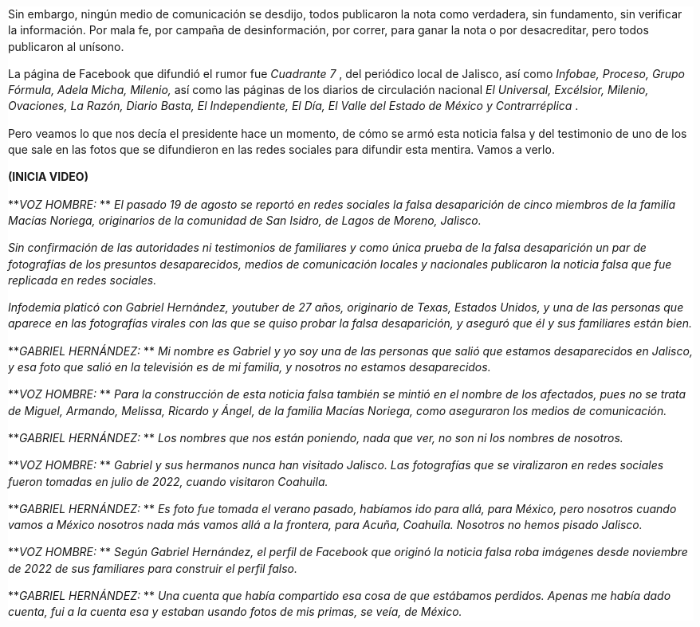 Sin embargo, ningún medio de comunicación se desdijo, todos publicaron la nota
como verdadera, sin fundamento, sin verificar la información. Por mala fe, por
campaña de desinformación, por correr, para ganar la nota o por desacreditar,
pero todos publicaron al unísono.

La página de Facebook que difundió el rumor fue _Cuadrante 7_ , del periódico
local de Jalisco, así como _Infobae, Proceso, Grupo Fórmula, Adela Micha,
Milenio,_ así como las páginas de los diarios de circulación nacional _El
Universal, Excélsior, Milenio, Ovaciones, La Razón, Diario Basta, El
Independiente, El Día, El Valle del Estado de México y Contrarréplica_ .

Pero veamos lo que nos decía el presidente hace un momento, de cómo se armó
esta noticia falsa y del testimonio de uno de los que sale en las fotos que se
difundieron en las redes sociales para difundir esta mentira. Vamos a verlo.

**(INICIA VIDEO)**

**_VOZ HOMBRE:_ ** _El pasado 19 de agosto se reportó en redes sociales la
falsa desaparición de cinco miembros de la familia Macías Noriega, originarios
de la comunidad de San Isidro, de Lagos de Moreno, Jalisco._

_Sin confirmación de las autoridades ni testimonios de familiares y como única
prueba de la falsa desaparición un par de fotografías de los presuntos
desaparecidos, medios de comunicación locales y nacionales publicaron la
noticia falsa que fue replicada en redes sociales._

_Infodemia platicó con Gabriel Hernández, youtuber de 27 años, originario de
Texas, Estados Unidos, y una de las personas que aparece en las fotografías
virales con las que se quiso probar la falsa desaparición, y aseguró que él y
sus familiares están bien._

**_GABRIEL HERNÁNDEZ:_ ** _Mi nombre es Gabriel y yo soy una de las personas
que salió que estamos desaparecidos en Jalisco, y esa foto que salió en la
televisión es de mi familia, y nosotros no estamos desaparecidos._

**_VOZ HOMBRE:_ ** _Para la construcción de esta noticia falsa también se
mintió en el nombre de los afectados, pues no se trata de Miguel, Armando,
Melissa, Ricardo y Ángel, de la familia Macías Noriega, como aseguraron los
medios de comunicación._

**_GABRIEL HERNÁNDEZ:_ ** _Los nombres que nos están poniendo, nada que ver,
no son ni los nombres de nosotros._

**_VOZ HOMBRE:_ ** _Gabriel y sus hermanos nunca han visitado Jalisco. Las
fotografías que se viralizaron en redes sociales fueron tomadas en julio de
2022, cuando visitaron Coahuila._

**_GABRIEL HERNÁNDEZ:_ ** _Es foto fue tomada el verano pasado, habíamos ido
para allá, para México, pero nosotros cuando vamos a México nosotros nada más
vamos allá a la frontera, para Acuña, Coahuila. Nosotros no hemos pisado
Jalisco._

**_VOZ HOMBRE:_ ** _Según Gabriel Hernández, el perfil de Facebook que originó
la noticia falsa roba imágenes desde noviembre de 2022 de sus familiares para
construir el perfil falso._

**_GABRIEL HERNÁNDEZ:_ ** _Una cuenta que había compartido esa cosa de que
estábamos perdidos. Apenas me había dado cuenta, fui a la cuenta esa y estaban
usando fotos de mis primas, se veía, de México._
